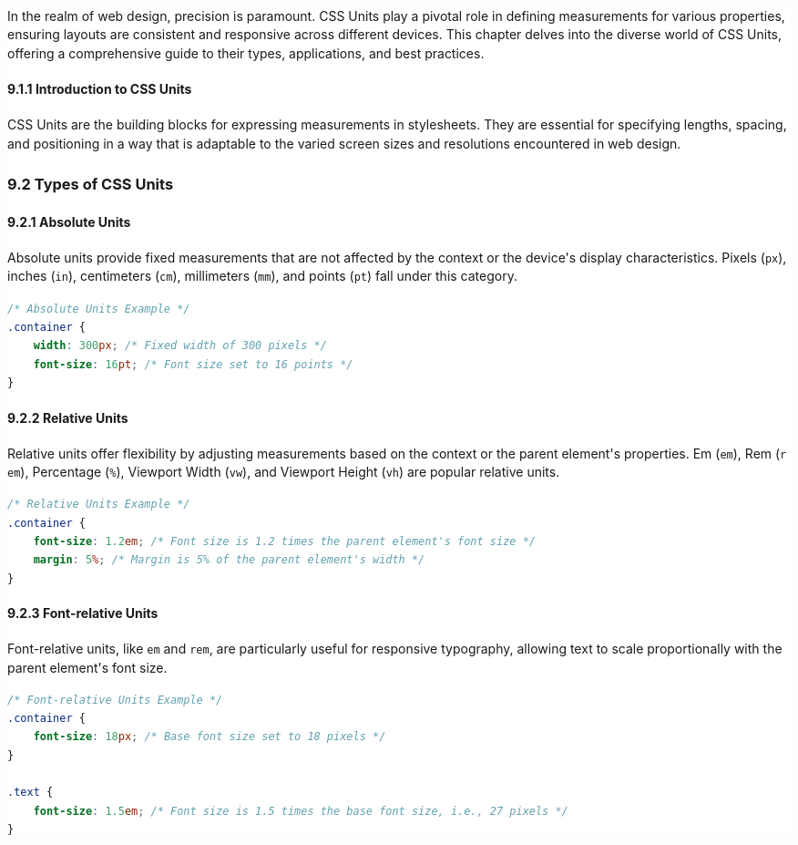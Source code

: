 In the realm of web design, precision is paramount. CSS Units play a pivotal role in defining measurements for various properties, ensuring layouts are consistent and responsive across different devices. This chapter delves into the diverse world of CSS Units, offering a comprehensive guide to their types, applications, and best practices.

#### 9.1.1 Introduction to CSS Units

CSS Units are the building blocks for expressing measurements in stylesheets. They are essential for specifying lengths, spacing, and positioning in a way that is adaptable to the varied screen sizes and resolutions encountered in web design.

### 9.2 Types of CSS Units

#### 9.2.1 Absolute Units

Absolute units provide fixed measurements that are not affected by the context or the device's display characteristics. Pixels (`px`), inches (`in`), centimeters (`cm`), millimeters (`mm`), and points (`pt`) fall under this category.

```css
/* Absolute Units Example */
.container {
    width: 300px; /* Fixed width of 300 pixels */
    font-size: 16pt; /* Font size set to 16 points */
}
```

#### 9.2.2 Relative Units

Relative units offer flexibility by adjusting measurements based on the context or the parent element's properties. Em (`em`), Rem (`rem`), Percentage (`%`), Viewport Width (`vw`), and Viewport Height (`vh`) are popular relative units.

```css
/* Relative Units Example */
.container {
    font-size: 1.2em; /* Font size is 1.2 times the parent element's font size */
    margin: 5%; /* Margin is 5% of the parent element's width */
}
```

#### 9.2.3 Font-relative Units

Font-relative units, like `em` and `rem`, are particularly useful for responsive typography, allowing text to scale proportionally with the parent element's font size.

```css
/* Font-relative Units Example */
.container {
    font-size: 18px; /* Base font size set to 18 pixels */
}

.text {
    font-size: 1.5em; /* Font size is 1.5 times the base font size, i.e., 27 pixels */
}
```
